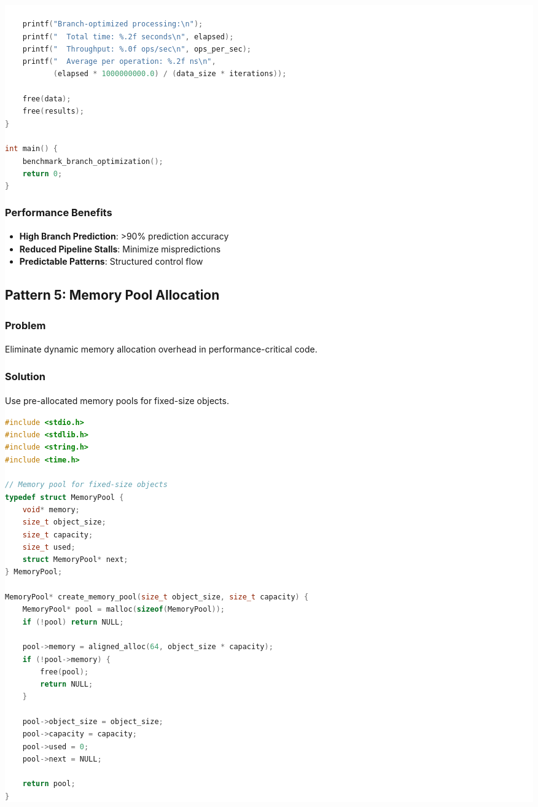 ```c
    
    printf("Branch-optimized processing:\n");
    printf("  Total time: %.2f seconds\n", elapsed);
    printf("  Throughput: %.0f ops/sec\n", ops_per_sec);
    printf("  Average per operation: %.2f ns\n", 
           (elapsed * 1000000000.0) / (data_size * iterations));
    
    free(data);
    free(results);
}

int main() {
    benchmark_branch_optimization();
    return 0;
}
```

### Performance Benefits
- **High Branch Prediction**: >90% prediction accuracy
- **Reduced Pipeline Stalls**: Minimize mispredictions
- **Predictable Patterns**: Structured control flow

## Pattern 5: Memory Pool Allocation

### Problem
Eliminate dynamic memory allocation overhead in performance-critical code.

### Solution
Use pre-allocated memory pools for fixed-size objects.

```c
#include <stdio.h>
#include <stdlib.h>
#include <string.h>
#include <time.h>

// Memory pool for fixed-size objects
typedef struct MemoryPool {
    void* memory;
    size_t object_size;
    size_t capacity;
    size_t used;
    struct MemoryPool* next;
} MemoryPool;

MemoryPool* create_memory_pool(size_t object_size, size_t capacity) {
    MemoryPool* pool = malloc(sizeof(MemoryPool));
    if (!pool) return NULL;
    
    pool->memory = aligned_alloc(64, object_size * capacity);
    if (!pool->memory) {
        free(pool);
        return NULL;
    }
    
    pool->object_size = object_size;
    pool->capacity = capacity;
    pool->used = 0;
    pool->next = NULL;
    
    return pool;
}
```